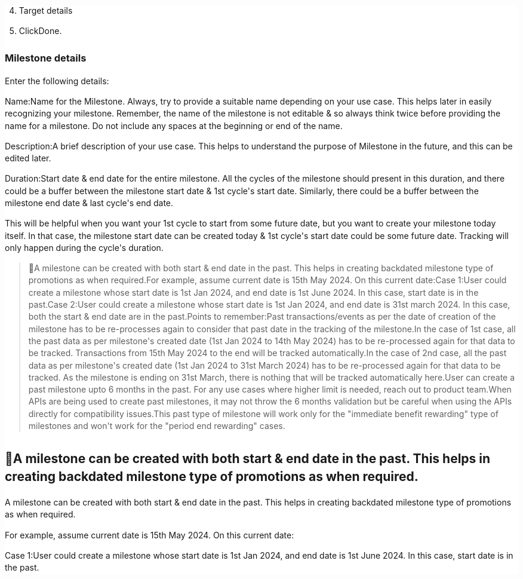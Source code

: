 4. Target details

6. ClickDone.

### Milestone details

Enter the following details:

Name:Name for the Milestone. Always, try to provide a suitable name depending on your use case. This helps later in easily recognizing your milestone. Remember, the name of the milestone is not editable & so always think twice before providing the name for a milestone. Do not include any spaces at the beginning or end of the name.

Description:A brief description of your use case. This helps to understand the purpose of Milestone in the future, and this can be edited later.

Duration:Start date & end date for the entire milestone. All the cycles of the milestone should present in this duration, and there could be a buffer between the milestone start date & 1st cycle's start date. Similarly, there could be a buffer between the milestone end date & last cycle's end date.

This will be helpful when you want your 1st cycle to start from some future date, but you want to create your milestone today itself. In that case, the milestone start date can be created today & 1st cycle's start date could be some future date. Tracking will only happen during the cycle's duration.

> 📘A milestone can be created with both start & end date in the past. This helps in creating backdated milestone type of promotions as when required.For example, assume current date is 15th May 2024. On this current date:Case 1:User could create a milestone whose start date is 1st Jan 2024, and end date is 1st June 2024. In this case, start date is in the past.Case 2:User could create a milestone whose start date is 1st Jan 2024, and end date is 31st march 2024. In this case, both the start & end date are in the past.Points to remember:Past transactions/events as per the date of creation of the milestone has to be re-processes again to consider that past date in the tracking of the milestone.In the case of 1st case, all the past data as per milestone's created date (1st Jan 2024 to 14th May 2024) has to be re-processed again for that data to be tracked. Transactions from 15th May 2024 to the end will be tracked automatically.In the case of 2nd case, all the past data as per milestone's created date (1st Jan 2024 to 31st March 2024) has to be re-processed again for that data to be tracked. As the milestone is ending on 31st March, there is nothing that will be tracked automatically here.User can create a past milestone upto 6 months in the past. For any use cases where higher limit is needed, reach out to product team.When APIs are being used to create past milestones, it may not throw the 6 months validation but be careful when using the APIs directly for compatibility issues.This past type of milestone will work only for the "immediate benefit rewarding" type of milestones and won't work for the "period end rewarding" cases.

## 📘A milestone can be created with both start & end date in the past. This helps in creating backdated milestone type of promotions as when required.

A milestone can be created with both start & end date in the past. This helps in creating backdated milestone type of promotions as when required.

For example, assume current date is 15th May 2024. On this current date:

Case 1:User could create a milestone whose start date is 1st Jan 2024, and end date is 1st June 2024. In this case, start date is in the past.
